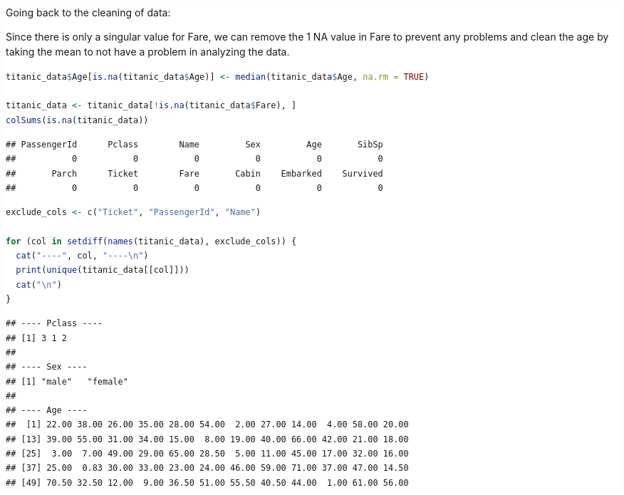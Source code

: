 Going back to the cleaning of data:

Since there is only a singular value for Fare, we can remove the 1 NA
value in Fare to prevent any problems and clean the age by taking the
mean to not have a problem in analyzing the data.

``` r
titanic_data$Age[is.na(titanic_data$Age)] <- median(titanic_data$Age, na.rm = TRUE)

titanic_data <- titanic_data[!is.na(titanic_data$Fare), ]
colSums(is.na(titanic_data))
```

    ## PassengerId      Pclass        Name         Sex         Age       SibSp 
    ##           0           0           0           0           0           0 
    ##       Parch      Ticket        Fare       Cabin    Embarked    Survived 
    ##           0           0           0           0           0           0

``` r
exclude_cols <- c("Ticket", "PassengerId", "Name")

for (col in setdiff(names(titanic_data), exclude_cols)) {
  cat("----", col, "----\n")
  print(unique(titanic_data[[col]]))
  cat("\n")
}
```

    ## ---- Pclass ----
    ## [1] 3 1 2
    ## 
    ## ---- Sex ----
    ## [1] "male"   "female"
    ## 
    ## ---- Age ----
    ##  [1] 22.00 38.00 26.00 35.00 28.00 54.00  2.00 27.00 14.00  4.00 58.00 20.00
    ## [13] 39.00 55.00 31.00 34.00 15.00  8.00 19.00 40.00 66.00 42.00 21.00 18.00
    ## [25]  3.00  7.00 49.00 29.00 65.00 28.50  5.00 11.00 45.00 17.00 32.00 16.00
    ## [37] 25.00  0.83 30.00 33.00 23.00 24.00 46.00 59.00 71.00 37.00 47.00 14.50
    ## [49] 70.50 32.50 12.00  9.00 36.50 51.00 55.50 40.50 44.00  1.00 61.00 56.00